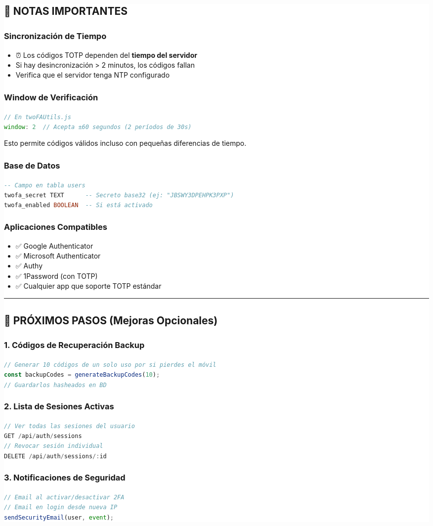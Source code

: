 
## 📝 NOTAS IMPORTANTES

### Sincronización de Tiempo
- ⏰ Los códigos TOTP dependen del **tiempo del servidor**
- Si hay desincronización > 2 minutos, los códigos fallan
- Verifica que el servidor tenga NTP configurado

### Window de Verificación
```javascript
// En twoFAUtils.js
window: 2  // Acepta ±60 segundos (2 períodos de 30s)
```
Esto permite códigos válidos incluso con pequeñas diferencias de tiempo.

### Base de Datos
```sql
-- Campo en tabla users
twofa_secret TEXT      -- Secreto base32 (ej: "JBSWY3DPEHPK3PXP")
twofa_enabled BOOLEAN  -- Si está activado
```

### Aplicaciones Compatibles
- ✅ Google Authenticator
- ✅ Microsoft Authenticator  
- ✅ Authy
- ✅ 1Password (con TOTP)
- ✅ Cualquier app que soporte TOTP estándar

---

## 🚀 PRÓXIMOS PASOS (Mejoras Opcionales)

### 1. Códigos de Recuperación Backup
```javascript
// Generar 10 códigos de un solo uso por si pierdes el móvil
const backupCodes = generateBackupCodes(10);
// Guardarlos hasheados en BD
```

### 2. Lista de Sesiones Activas
```javascript
// Ver todas las sesiones del usuario
GET /api/auth/sessions
// Revocar sesión individual
DELETE /api/auth/sessions/:id
```

### 3. Notificaciones de Seguridad
```javascript
// Email al activar/desactivar 2FA
// Email en login desde nueva IP
sendSecurityEmail(user, event);
```
